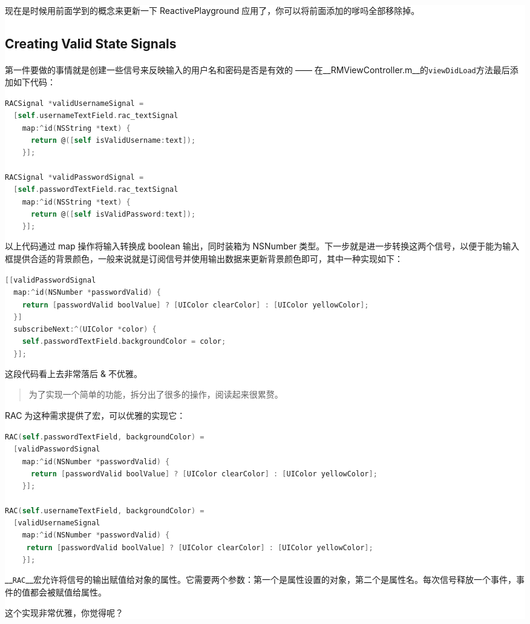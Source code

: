 现在是时候用前面学到的概念来更新一下 ReactivePlayground 应用了，你可以将前面添加的嗲吗全部移除掉。

## Creating Valid State Signals

第一件要做的事情就是创建一些信号来反映输入的用户名和密码是否是有效的 —— 在__RMViewController.m__的`viewDidLoad`方法最后添加如下代码：

```objective-c
RACSignal *validUsernameSignal =
  [self.usernameTextField.rac_textSignal
    map:^id(NSString *text) {
      return @([self isValidUsername:text]);
    }];
 
RACSignal *validPasswordSignal =
  [self.passwordTextField.rac_textSignal
    map:^id(NSString *text) {
      return @([self isValidPassword:text]);
    }];
```

以上代码通过 map 操作将输入转换成 boolean 输出，同时装箱为 NSNumber 类型。下一步就是进一步转换这两个信号，以便于能为输入框提供合适的背景颜色，一般来说就是订阅信号并使用输出数据来更新背景颜色即可，其中一种实现如下：

```objective-c
[[validPasswordSignal
  map:^id(NSNumber *passwordValid) {
    return [passwordValid boolValue] ? [UIColor clearColor] : [UIColor yellowColor];
  }]
  subscribeNext:^(UIColor *color) {
    self.passwordTextField.backgroundColor = color;
  }];
```

这段代码看上去非常落后 & 不优雅。

> 为了实现一个简单的功能，拆分出了很多的操作，阅读起来很累赘。

RAC 为这种需求提供了宏，可以优雅的实现它：

```objective-c
RAC(self.passwordTextField, backgroundColor) =
  [validPasswordSignal
    map:^id(NSNumber *passwordValid) {
      return [passwordValid boolValue] ? [UIColor clearColor] : [UIColor yellowColor];
    }];
 
RAC(self.usernameTextField, backgroundColor) =
  [validUsernameSignal
    map:^id(NSNumber *passwordValid) {
     return [passwordValid boolValue] ? [UIColor clearColor] : [UIColor yellowColor];
    }];
```

__`RAC`__宏允许将信号的输出赋值给对象的属性。它需要两个参数：第一个是属性设置的对象，第二个是属性名。每次信号释放一个事件，事件的值都会被赋值给属性。

这个实现非常优雅，你觉得呢？
